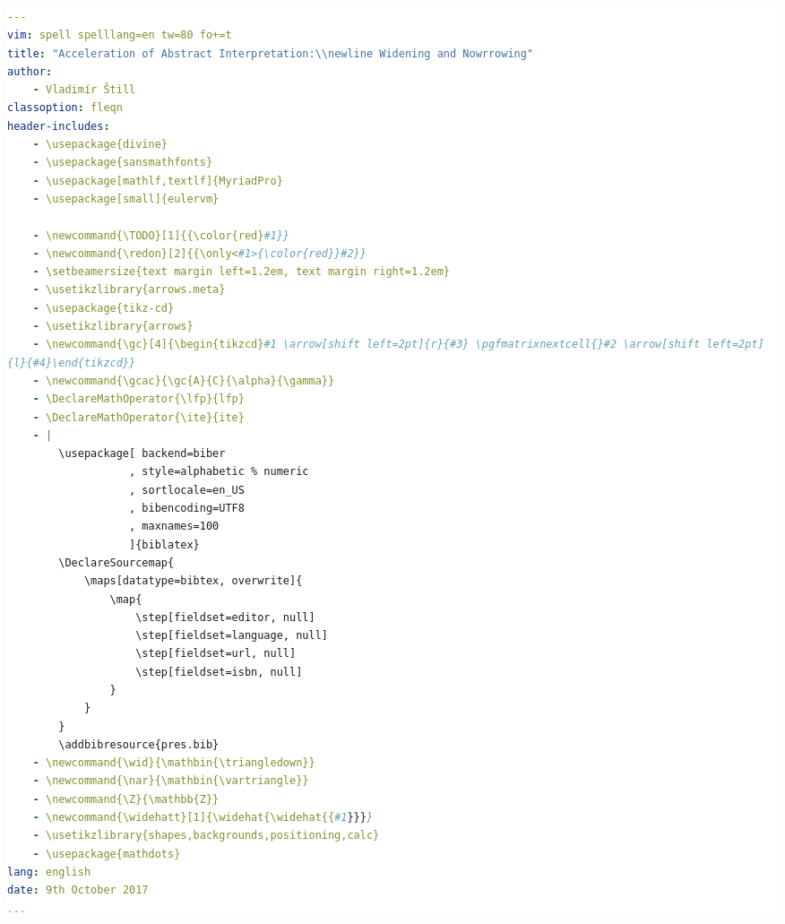 ```yaml
---
vim: spell spelllang=en tw=80 fo+=t
title: "Acceleration of Abstract Interpretation:\\newline Widening and Nowrrowing"
author:
    - Vladimír Štill
classoption: fleqn
header-includes:
    - \usepackage{divine}
    - \usepackage{sansmathfonts}
    - \usepackage[mathlf,textlf]{MyriadPro}
    - \usepackage[small]{eulervm}

    - \newcommand{\TODO}[1]{{\color{red}#1}}
    - \newcommand{\redon}[2]{{\only<#1>{\color{red}}#2}}
    - \setbeamersize{text margin left=1.2em, text margin right=1.2em}
    - \usetikzlibrary{arrows.meta}
    - \usepackage{tikz-cd}
    - \usetikzlibrary{arrows}
    - \newcommand{\gc}[4]{\begin{tikzcd}#1 \arrow[shift left=2pt]{r}{#3} \pgfmatrixnextcell{}#2 \arrow[shift left=2pt]{l}{#4}\end{tikzcd}}
    - \newcommand{\gcac}{\gc{A}{C}{\alpha}{\gamma}}
    - \DeclareMathOperator{\lfp}{lfp}
    - \DeclareMathOperator{\ite}{ite}
    - |
        \usepackage[ backend=biber
                   , style=alphabetic % numeric
                   , sortlocale=en_US
                   , bibencoding=UTF8
                   , maxnames=100
                   ]{biblatex}
        \DeclareSourcemap{
            \maps[datatype=bibtex, overwrite]{
                \map{
                    \step[fieldset=editor, null]
                    \step[fieldset=language, null]
                    \step[fieldset=url, null]
                    \step[fieldset=isbn, null]
                }
            }
        }
        \addbibresource{pres.bib}
    - \newcommand{\wid}{\mathbin{\triangledown}}
    - \newcommand{\nar}{\mathbin{\vartriangle}}
    - \newcommand{\Z}{\mathbb{Z}}
    - \newcommand{\widehatt}[1]{\widehat{\widehat{{#1}}}}
	- \usetikzlibrary{shapes,backgrounds,positioning,calc}
    - \usepackage{mathdots}
lang: english
date: 9th October 2017
...
```
